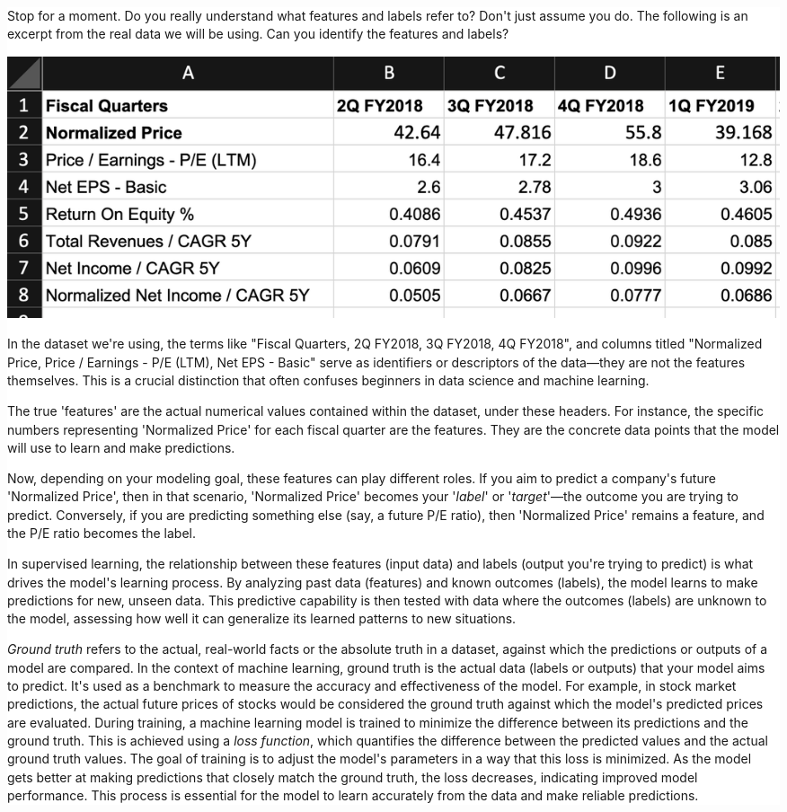 Stop for a moment. Do you really understand what features and labels refer to? Don't just assume you do. The following is an excerpt from the real data we will be using. Can you identify the features and labels?

![excel-data.png](images/excel-data.png)

In the dataset we're using, the terms like "Fiscal Quarters, 2Q FY2018, 3Q FY2018, 4Q FY2018", and columns titled "Normalized Price, Price / Earnings - P/E (LTM), Net EPS - Basic" serve as identifiers or descriptors of the data—they are not the features themselves. This is a crucial distinction that often confuses beginners in data science and machine learning.

The true 'features' are the actual numerical values contained within the dataset, under these headers. For instance, the specific numbers representing 'Normalized Price' for each fiscal quarter are the features. They are the concrete data points that the model will use to learn and make predictions.

Now, depending on your modeling goal, these features can play different roles. If you aim to predict a company's future 'Normalized Price', then in that scenario, 'Normalized Price' becomes your '_label_' or '_target_'—the outcome you are trying to predict. Conversely, if you are predicting something else (say, a future P/E ratio), then 'Normalized Price' remains a feature, and the P/E ratio becomes the label.

In supervised learning, the relationship between these features (input data) and labels (output you're trying to predict) is what drives the model's learning process. By analyzing past data (features) and known outcomes (labels), the model learns to make predictions for new, unseen data. This predictive capability is then tested with data where the outcomes (labels) are unknown to the model, assessing how well it can generalize its learned patterns to new situations.

_Ground truth_ refers to the actual, real-world facts or the absolute truth in a dataset, against which the predictions or outputs of a model are compared. In the context of machine learning, ground truth is the actual data (labels or outputs) that your model aims to predict. It's used as a benchmark to measure the accuracy and effectiveness of the model. For example, in stock market predictions, the actual future prices of stocks would be considered the ground truth against which the model's predicted prices are evaluated. During training, a machine learning model is trained to minimize the difference between its predictions and the ground truth. This is achieved using a _loss function_, which quantifies the difference between the predicted values and the actual ground truth values. The goal of training is to adjust the model's parameters in a way that this loss is minimized. As the model gets better at making predictions that closely match the ground truth, the loss decreases, indicating improved model performance. This process is essential for the model to learn accurately from the data and make reliable predictions.
